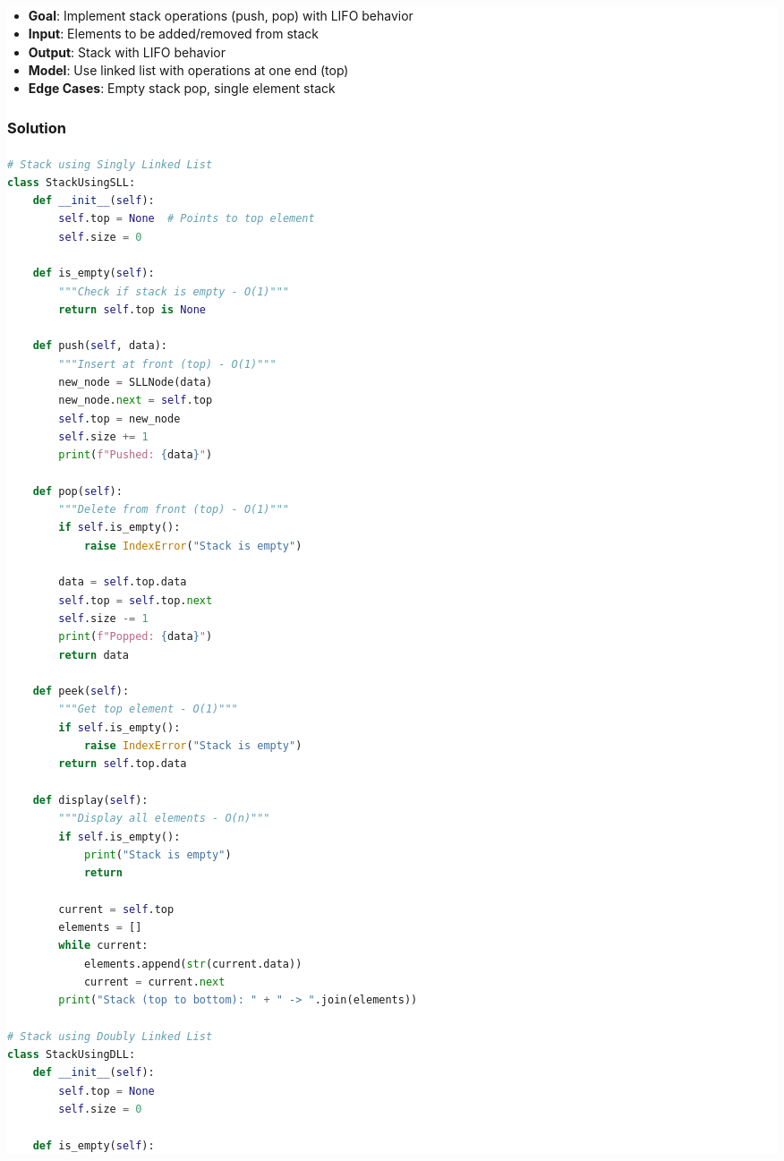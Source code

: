 - **Goal**: Implement stack operations (push, pop) with LIFO behavior
- **Input**: Elements to be added/removed from stack
- **Output**: Stack with LIFO behavior
- **Model**: Use linked list with operations at one end (top)
- **Edge Cases**: Empty stack pop, single element stack

### Solution

```python
# Stack using Singly Linked List
class StackUsingSLL:
    def __init__(self):
        self.top = None  # Points to top element
        self.size = 0
    
    def is_empty(self):
        """Check if stack is empty - O(1)"""
        return self.top is None
    
    def push(self, data):
        """Insert at front (top) - O(1)"""
        new_node = SLLNode(data)
        new_node.next = self.top
        self.top = new_node
        self.size += 1
        print(f"Pushed: {data}")
    
    def pop(self):
        """Delete from front (top) - O(1)"""
        if self.is_empty():
            raise IndexError("Stack is empty")
        
        data = self.top.data
        self.top = self.top.next
        self.size -= 1
        print(f"Popped: {data}")
        return data
    
    def peek(self):
        """Get top element - O(1)"""
        if self.is_empty():
            raise IndexError("Stack is empty")
        return self.top.data
    
    def display(self):
        """Display all elements - O(n)"""
        if self.is_empty():
            print("Stack is empty")
            return
        
        current = self.top
        elements = []
        while current:
            elements.append(str(current.data))
            current = current.next
        print("Stack (top to bottom): " + " -> ".join(elements))

# Stack using Doubly Linked List
class StackUsingDLL:
    def __init__(self):
        self.top = None
        self.size = 0
    
    def is_empty(self):
```